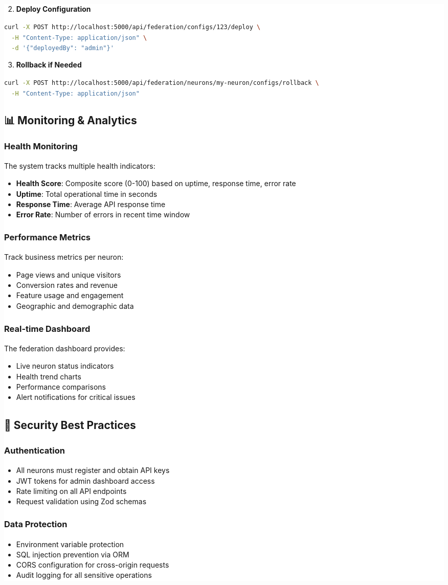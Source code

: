 2. **Deploy Configuration**
```bash
curl -X POST http://localhost:5000/api/federation/configs/123/deploy \
  -H "Content-Type: application/json" \
  -d '{"deployedBy": "admin"}'
```

3. **Rollback if Needed**
```bash
curl -X POST http://localhost:5000/api/federation/neurons/my-neuron/configs/rollback \
  -H "Content-Type: application/json"
```

## 📊 Monitoring & Analytics

### Health Monitoring

The system tracks multiple health indicators:
- **Health Score**: Composite score (0-100) based on uptime, response time, error rate
- **Uptime**: Total operational time in seconds
- **Response Time**: Average API response time
- **Error Rate**: Number of errors in recent time window

### Performance Metrics

Track business metrics per neuron:
- Page views and unique visitors
- Conversion rates and revenue
- Feature usage and engagement
- Geographic and demographic data

### Real-time Dashboard

The federation dashboard provides:
- Live neuron status indicators
- Health trend charts
- Performance comparisons
- Alert notifications for critical issues

## 🔐 Security Best Practices

### Authentication
- All neurons must register and obtain API keys
- JWT tokens for admin dashboard access
- Rate limiting on all API endpoints
- Request validation using Zod schemas

### Data Protection
- Environment variable protection
- SQL injection prevention via ORM
- CORS configuration for cross-origin requests
- Audit logging for all sensitive operations
